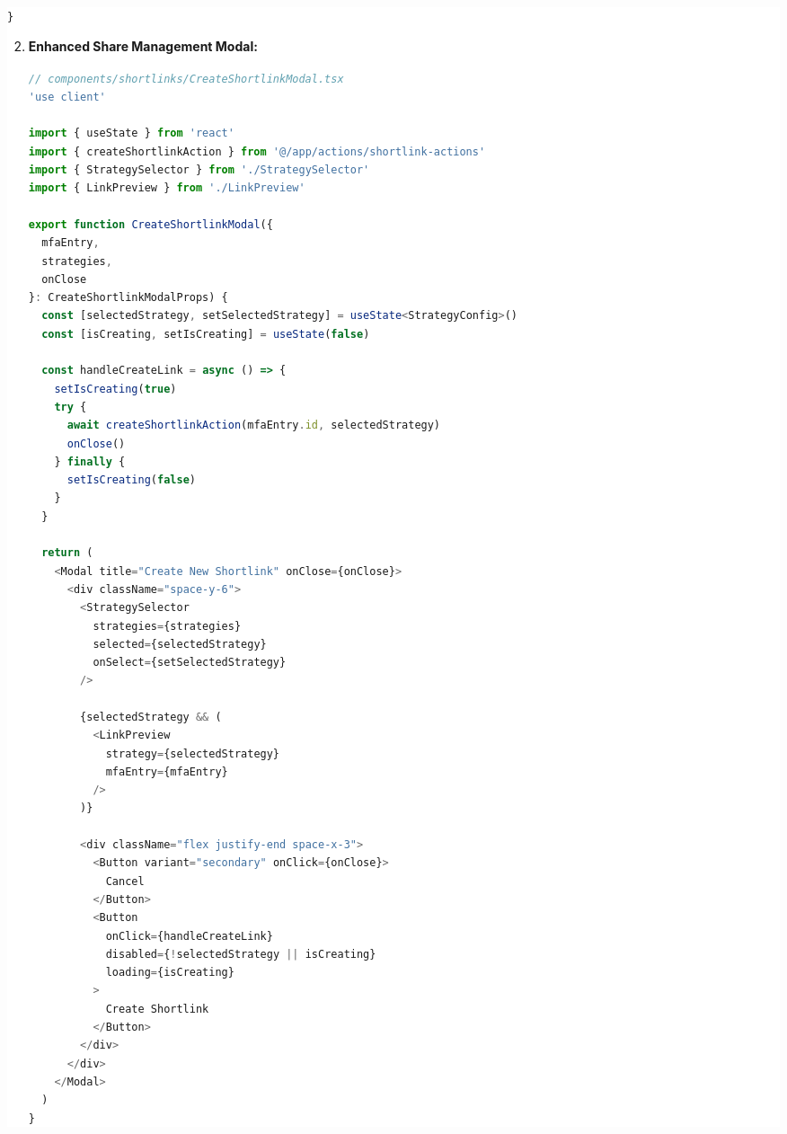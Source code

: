    ```typescript
   }
   ```

2. **Enhanced Share Management Modal:**

   ```typescript
   // components/shortlinks/CreateShortlinkModal.tsx
   'use client'

   import { useState } from 'react'
   import { createShortlinkAction } from '@/app/actions/shortlink-actions'
   import { StrategySelector } from './StrategySelector'
   import { LinkPreview } from './LinkPreview'

   export function CreateShortlinkModal({
     mfaEntry,
     strategies,
     onClose
   }: CreateShortlinkModalProps) {
     const [selectedStrategy, setSelectedStrategy] = useState<StrategyConfig>()
     const [isCreating, setIsCreating] = useState(false)

     const handleCreateLink = async () => {
       setIsCreating(true)
       try {
         await createShortlinkAction(mfaEntry.id, selectedStrategy)
         onClose()
       } finally {
         setIsCreating(false)
       }
     }

     return (
       <Modal title="Create New Shortlink" onClose={onClose}>
         <div className="space-y-6">
           <StrategySelector
             strategies={strategies}
             selected={selectedStrategy}
             onSelect={setSelectedStrategy}
           />

           {selectedStrategy && (
             <LinkPreview
               strategy={selectedStrategy}
               mfaEntry={mfaEntry}
             />
           )}

           <div className="flex justify-end space-x-3">
             <Button variant="secondary" onClick={onClose}>
               Cancel
             </Button>
             <Button
               onClick={handleCreateLink}
               disabled={!selectedStrategy || isCreating}
               loading={isCreating}
             >
               Create Shortlink
             </Button>
           </div>
         </div>
       </Modal>
     )
   }
   ```